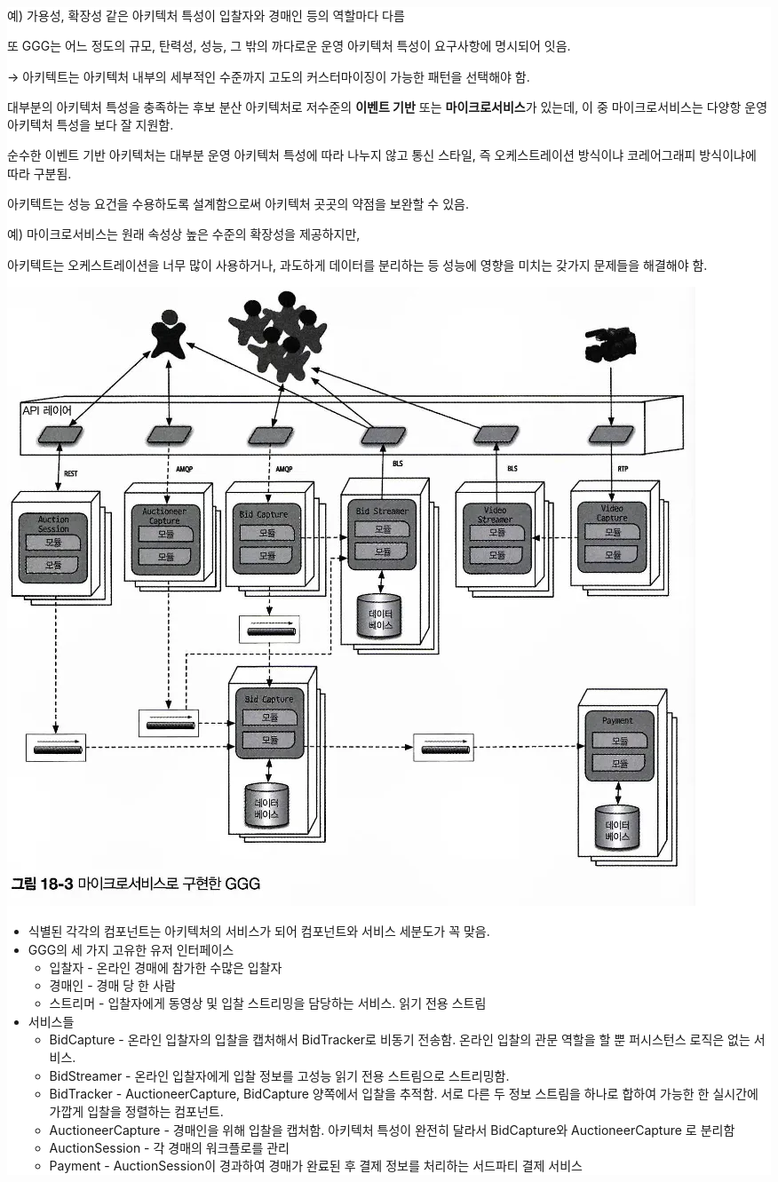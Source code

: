 예) 가용성, 확장성 같은 아키텍처 특성이 입찰자와 경매인 등의 역할마다 다름

또 GGG는 어느 정도의 규모, 탄력성, 성능, 그 밖의 까다로운 운영 아키텍처 특성이 요구사항에 명시되어 잇음. 

→ 아키텍트는 아키텍처 내부의 세부적인 수준까지 고도의 커스터마이징이 가능한 패턴을 선택해야 함. 

대부분의 아키텍처 특성을 충족하는 후보 분산 아키텍처로 저수준의 **이벤트 기반** 또는 **마이크로서비스**가 있는데, 이 중 마이크로서비스는 다양항 운영 아키텍처 특성을 보다 잘 지원함. 

순수한 이벤트 기반 아키텍처는 대부분 운영 아키텍처 특성에 따라 나누지 않고 통신 스타일, 즉 오케스트레이션 방식이냐 코레어그래피 방식이냐에 따라 구분됨. 

아키텍트는 성능 요건을 수용하도록 설계함으로써 아키텍처 곳곳의 약점을 보완할 수 있음. 

예) 마이크로서비스는 원래 속성상 높은 수준의 확장성을 제공하지만, 

아키텍트는 오케스트레이션을 너무 많이 사용하거나, 과도하게 데이터를 분리하는 등 성능에 영향을 미치는 갖가지 문제들을 해결해야 함. 

![alt text](ch18_lia/18-3.png)

- 식별된 각각의 컴포넌트는 아키텍처의 서비스가 되어 컴포넌트와 서비스 세분도가 꼭 맞음.
- GGG의 세 가지 고유한 유저 인터페이스
    - 입찰자 - 온라인 경매에 참가한 수많은 입찰자
    - 경매인 - 경매 당 한 사람
    - 스트리머 - 입찰자에게 동영상 및 입찰 스트리밍을 담당하는 서비스. 읽기 전용 스트림
- 서비스들
    - BidCapture - 온라인 입찰자의 입찰을 캡처해서 BidTracker로 비동기 전송함. 온라인 입찰의 관문 역할을 할 뿐 퍼시스턴스 로직은 없는 서비스.
    - BidStreamer - 온라인 입찰자에게 입찰 정보를 고성능 읽기 전용 스트림으로 스트리밍함.
    - BidTracker - AuctioneerCapture, BidCapture 양쪽에서 입찰을 추적함. 서로 다른 두 정보 스트림을 하나로 합하여 가능한 한 실시간에 가깝게 입찰을 정렬하는 컴포넌트.
    - AuctioneerCapture - 경매인을 위해 입찰을 캡처함. 아키텍처 특성이 완전히 달라서 BidCapture와 AuctioneerCapture 로 분리함
    - AuctionSession - 각 경매의 워크플로를 관리
    - Payment - AuctionSession이 경과하여 경매가 완료된 후 결제 정보를 처리하는 서드파티 결제 서비스